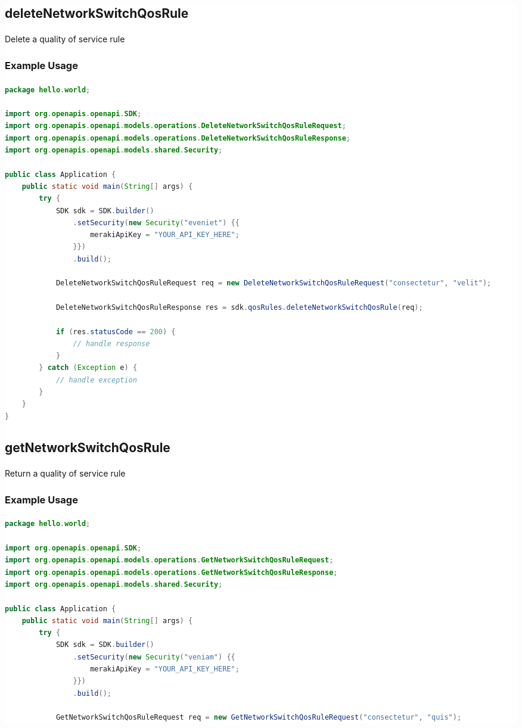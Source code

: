 ## deleteNetworkSwitchQosRule

Delete a quality of service rule

### Example Usage

```java
package hello.world;

import org.openapis.openapi.SDK;
import org.openapis.openapi.models.operations.DeleteNetworkSwitchQosRuleRequest;
import org.openapis.openapi.models.operations.DeleteNetworkSwitchQosRuleResponse;
import org.openapis.openapi.models.shared.Security;

public class Application {
    public static void main(String[] args) {
        try {
            SDK sdk = SDK.builder()
                .setSecurity(new Security("eveniet") {{
                    merakiApiKey = "YOUR_API_KEY_HERE";
                }})
                .build();

            DeleteNetworkSwitchQosRuleRequest req = new DeleteNetworkSwitchQosRuleRequest("consectetur", "velit");            

            DeleteNetworkSwitchQosRuleResponse res = sdk.qosRules.deleteNetworkSwitchQosRule(req);

            if (res.statusCode == 200) {
                // handle response
            }
        } catch (Exception e) {
            // handle exception
        }
    }
}
```

## getNetworkSwitchQosRule

Return a quality of service rule

### Example Usage

```java
package hello.world;

import org.openapis.openapi.SDK;
import org.openapis.openapi.models.operations.GetNetworkSwitchQosRuleRequest;
import org.openapis.openapi.models.operations.GetNetworkSwitchQosRuleResponse;
import org.openapis.openapi.models.shared.Security;

public class Application {
    public static void main(String[] args) {
        try {
            SDK sdk = SDK.builder()
                .setSecurity(new Security("veniam") {{
                    merakiApiKey = "YOUR_API_KEY_HERE";
                }})
                .build();

            GetNetworkSwitchQosRuleRequest req = new GetNetworkSwitchQosRuleRequest("consectetur", "quis");            

```